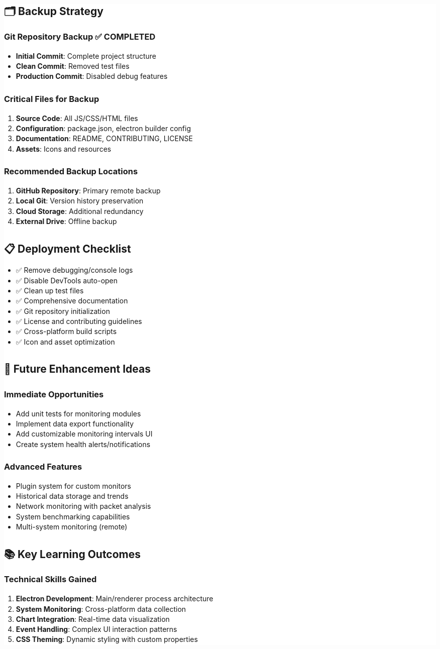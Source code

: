 ## 🗂️ Backup Strategy

### Git Repository Backup ✅ COMPLETED
- **Initial Commit**: Complete project structure
- **Clean Commit**: Removed test files
- **Production Commit**: Disabled debug features

### Critical Files for Backup
1. **Source Code**: All JS/CSS/HTML files
2. **Configuration**: package.json, electron builder config
3. **Documentation**: README, CONTRIBUTING, LICENSE
4. **Assets**: Icons and resources

### Recommended Backup Locations
1. **GitHub Repository**: Primary remote backup
2. **Local Git**: Version history preservation
3. **Cloud Storage**: Additional redundancy
4. **External Drive**: Offline backup

## 📋 Deployment Checklist

- ✅ Remove debugging/console logs
- ✅ Disable DevTools auto-open
- ✅ Clean up test files
- ✅ Comprehensive documentation
- ✅ Git repository initialization
- ✅ License and contributing guidelines
- ✅ Cross-platform build scripts
- ✅ Icon and asset optimization

## 🎯 Future Enhancement Ideas

### Immediate Opportunities
- Add unit tests for monitoring modules
- Implement data export functionality
- Add customizable monitoring intervals UI
- Create system health alerts/notifications

### Advanced Features
- Plugin system for custom monitors
- Historical data storage and trends
- Network monitoring with packet analysis
- System benchmarking capabilities
- Multi-system monitoring (remote)

## 📚 Key Learning Outcomes

### Technical Skills Gained
1. **Electron Development**: Main/renderer process architecture
2. **System Monitoring**: Cross-platform data collection
3. **Chart Integration**: Real-time data visualization
4. **Event Handling**: Complex UI interaction patterns
5. **CSS Theming**: Dynamic styling with custom properties
